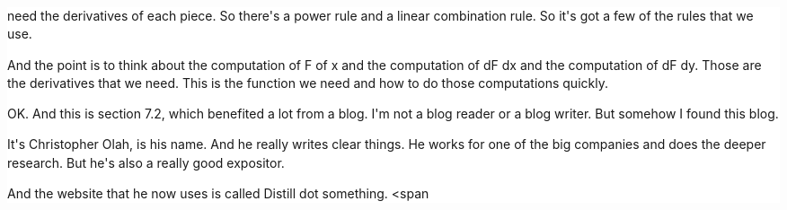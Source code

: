   <span m="746860">need</span> <span m="747410">the</span> <span
  m="747630">derivatives</span> <span m="748570">of</span> <span
  m="748720">each</span> <span m="748990">piece.</span> <span
  m="750290">So</span> <span m="750490">there's</span> <span m="750700">a</span>
  <span m="750760">power</span> <span m="751180">rule</span> <span
  m="752200">and</span> <span m="753130">a</span> <span m="753580">linear</span>
  <span m="754870">combination</span> <span m="755680">rule.</span> <span
  m="756880">So</span> <span m="757120">it's</span> <span m="757300">got</span>
  <span m="757510">a</span> <span m="757570">few</span> <span
  m="757900">of</span> <span m="758020">the</span> <span m="758110">rules</span>
  <span m="758620">that</span> <span m="758740">we</span> <span
  m="758920">use.</span></p><p><span m="760360">And</span> <span
  m="760960">the</span> <span m="761320">point</span> <span m="761680">is</span>
  <span m="761890">to</span> <span m="762040">think</span> <span
  m="762430">about</span> <span m="764140">the</span> <span
  m="764310">computation</span> <span m="765160">of</span> <span
  m="765280">F</span> <span m="765490">of</span> <span m="765640">x</span> <span
  m="766750">and</span> <span m="767020">the</span> <span
  m="767170">computation</span> <span m="768130">of</span> <span
  m="768640">dF</span> <span m="769360">dx</span> <span m="771400">and</span>
  <span m="771640">the</span> <span m="771760">computation</span> <span
  m="772630">of</span> <span m="772840">dF</span> <span m="773170">dy.</span>
  <span m="774970">Those</span> <span m="775270">are</span> <span
  m="775330">the</span> <span m="775480">derivatives</span> <span
  m="776170">that</span> <span m="776320">we</span> <span
  m="776500">need.</span> <span m="777370">This</span> <span
  m="777580">is</span> <span m="777730">the</span> <span
  m="777850">function</span> <span m="778330">we</span> <span
  m="778480">need</span> <span m="779350">and</span> <span m="780820">how</span>
  <span m="781110">to</span> <span m="781180">do</span> <span
  m="781390">those</span> <span m="781690">computations</span> <span
  m="782530">quickly.</span></p><p><span m="783640">OK.</span> <span
  m="784810">And</span> <span m="784900">this</span> <span m="785110">is</span>
  <span m="785230">section</span> <span m="785680">7.2,</span> <span
  m="789850">which</span> <span m="790090">benefited</span> <span
  m="790780">a</span> <span m="790840">lot</span> <span m="791350">from</span>
  <span m="793300">a</span> <span m="793570">blog.</span> <span
  m="795100">I'm</span> <span m="795250">not</span> <span m="795490">a</span>
  <span m="795550">blog</span> <span m="796060">reader</span> <span
  m="796600">or</span> <span m="796780">a</span> <span m="796870">blog</span>
  <span m="797440">writer.</span> <span m="798010">But</span> <span
  m="799450">somehow</span> <span m="800020">I</span> <span
  m="800170">found</span> <span m="800620">this</span> <span
  m="800980">blog.</span></p><p><span m="807250">It's</span> <span
  m="808150">Christopher</span> <span m="813180">Olah,</span> <span
  m="814530">is</span> <span m="814740">his</span> <span m="814920">name.</span>
  <span m="815670">And</span> <span m="815820">he</span> <span
  m="816150">really</span> <span m="817230">writes</span> <span
  m="817650">clear</span> <span m="818070">things.</span> <span
  m="821260">He</span> <span m="821700">works</span> <span m="822030">for</span>
  <span m="822870">one</span> <span m="823080">of</span> <span
  m="823140">the</span> <span m="823230">big</span> <span
  m="823410">companies</span> <span m="823890">and</span> <span
  m="824040">does</span> <span m="825600">the</span> <span
  m="826800">deeper</span> <span m="827220">research.</span> <span
  m="827850">But</span> <span m="828060">he's</span> <span
  m="828390">also</span> <span m="828840">a</span> <span
  m="829500">really</span> <span m="829800">good</span> <span
  m="830070">expositor.</span></p><p><span m="831610">And</span> <span
  m="832380">the</span> <span m="832860">website</span> <span
  m="833460">that</span> <span m="834450">he</span> <span m="834600">now</span>
  <span m="835020">uses</span> <span m="835710">is</span> <span
  m="835950">called</span> <span m="836580">Distill</span> <span
  m="837990">dot</span> <span m="838290">something.</span> <span